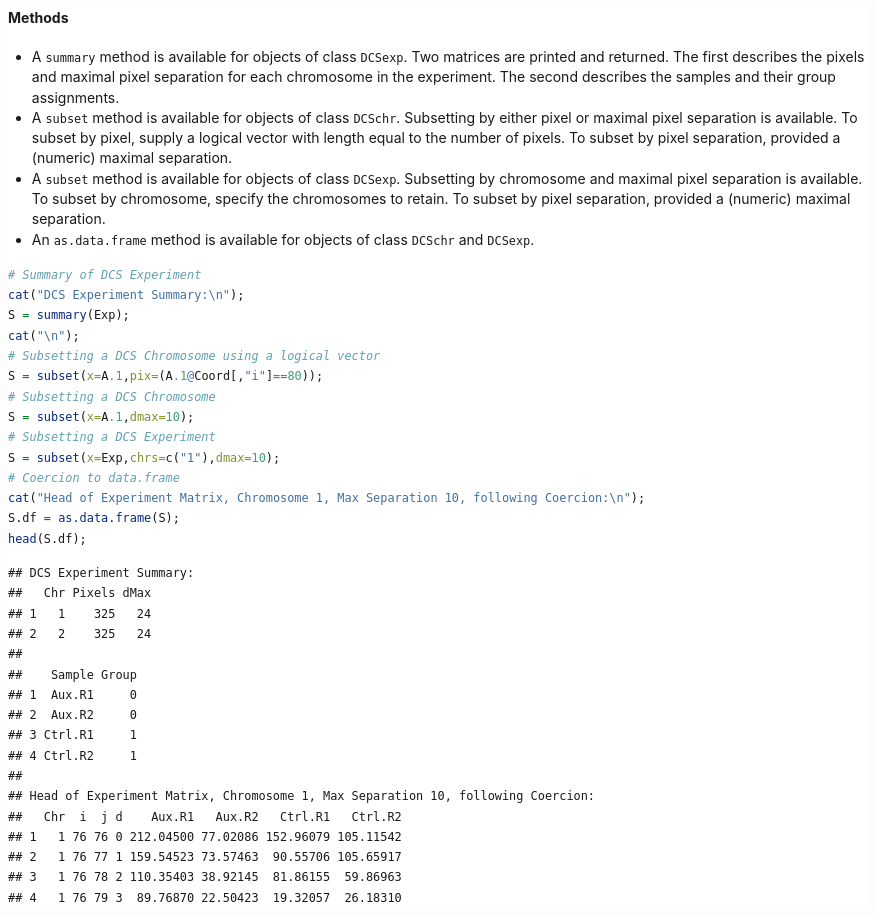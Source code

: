 #### Methods

-   A `summary` method is available for objects of class `DCSexp`. Two matrices are printed and returned. The first describes the pixels and maximal pixel separation for each chromosome in the experiment. The second describes the samples and their group assignments.
-   A `subset` method is available for objects of class `DCSchr`. Subsetting by either pixel or maximal pixel separation is available. To subset by pixel, supply a logical vector with length equal to the number of pixels. To subset by pixel separation, provided a (numeric) maximal separation.
-   A `subset` method is available for objects of class `DCSexp`. Subsetting by chromosome and maximal pixel separation is available. To subset by chromosome, specify the chromosomes to retain. To subset by pixel separation, provided a (numeric) maximal separation.
-   An `as.data.frame` method is available for objects of class `DCSchr` and `DCSexp`.

``` r
# Summary of DCS Experiment
cat("DCS Experiment Summary:\n");
S = summary(Exp);
cat("\n");
# Subsetting a DCS Chromosome using a logical vector
S = subset(x=A.1,pix=(A.1@Coord[,"i"]==80));
# Subsetting a DCS Chromosome
S = subset(x=A.1,dmax=10);
# Subsetting a DCS Experiment
S = subset(x=Exp,chrs=c("1"),dmax=10);
# Coercion to data.frame
cat("Head of Experiment Matrix, Chromosome 1, Max Separation 10, following Coercion:\n");
S.df = as.data.frame(S);
head(S.df);
```

    ## DCS Experiment Summary:
    ##   Chr Pixels dMax
    ## 1   1    325   24
    ## 2   2    325   24
    ## 
    ##    Sample Group
    ## 1  Aux.R1     0
    ## 2  Aux.R2     0
    ## 3 Ctrl.R1     1
    ## 4 Ctrl.R2     1
    ## 
    ## Head of Experiment Matrix, Chromosome 1, Max Separation 10, following Coercion:
    ##   Chr  i  j d    Aux.R1   Aux.R2   Ctrl.R1   Ctrl.R2
    ## 1   1 76 76 0 212.04500 77.02086 152.96079 105.11542
    ## 2   1 76 77 1 159.54523 73.57463  90.55706 105.65917
    ## 3   1 76 78 2 110.35403 38.92145  81.86155  59.86963
    ## 4   1 76 79 3  89.76870 22.50423  19.32057  26.18310